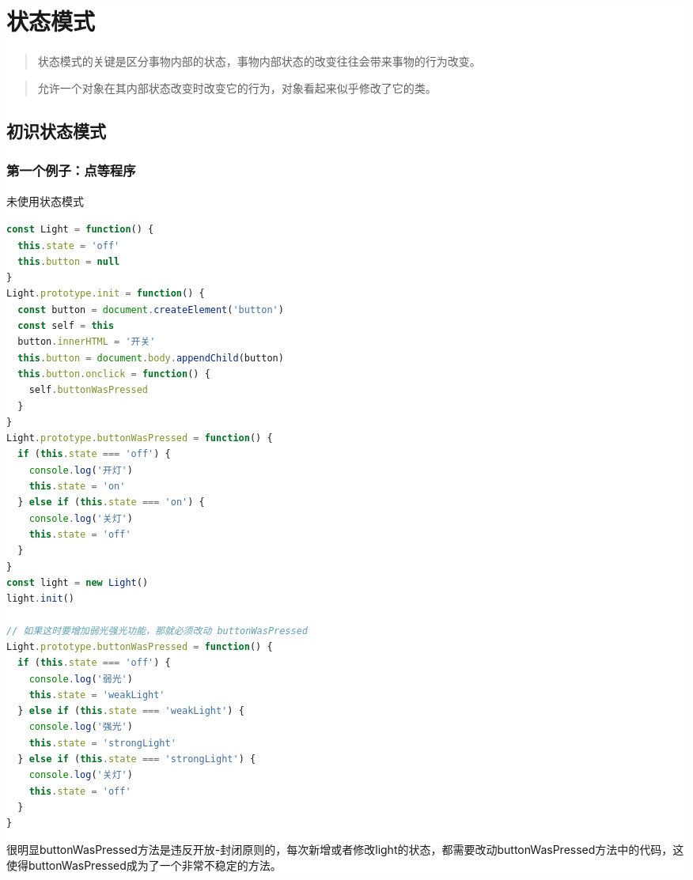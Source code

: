 # 状态模式

> 状态模式的关键是区分事物内部的状态，事物内部状态的改变往往会带来事物的行为改变。

> 允许一个对象在其内部状态改变时改变它的行为，对象看起来似乎修改了它的类。

## 初识状态模式

### 第一个例子：点等程序

未使用状态模式
```js
const Light = function() {
  this.state = 'off'
  this.button = null
}
Light.prototype.init = function() {
  const button = document.createElement('button')
  const self = this
  button.innerHTML = '开关'
  this.button = document.body.appendChild(button)
  this.button.onclick = function() {
    self.buttonWasPressed
  }
}
Light.prototype.buttonWasPressed = function() {
  if (this.state === 'off') {
    console.log('开灯')
    this.state = 'on'
  } else if (this.state === 'on') {
    console.log('关灯')
    this.state = 'off'
  }
}
const light = new Light()
light.init()

// 如果这时要增加弱光强光功能，那就必须改动 buttonWasPressed
Light.prototype.buttonWasPressed = function() {
  if (this.state === 'off') {
    console.log('弱光')
    this.state = 'weakLight'
  } else if (this.state === 'weakLight') {
    console.log('强光')
    this.state = 'strongLight'
  } else if (this.state === 'strongLight') {
    console.log('关灯')
    this.state = 'off'
  }
}

```
很明显buttonWasPressed方法是违反开放-封闭原则的，每次新增或者修改light的状态，都需要改动buttonWasPressed方法中的代码，这使得buttonWasPressed成为了一个非常不稳定的方法。
